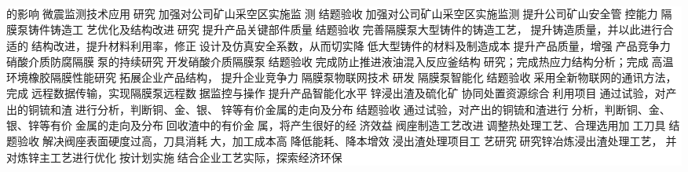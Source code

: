 的影响
微震监测技术应用
研究
加强对公司矿山采空区实施监
测
结题验收
加强对公司矿山采空区实施监测
提升公司矿山安全管
控能力
隔膜泵铸件铸造工
艺优化及结构改进
研究
提升产品关键部件质量
结题验收
完善隔膜泵大型铸件的铸造工艺，
提升铸造质量，并以此进行合适的
结构改进，提升材料利用率，修正
设计及仿真安全系数，从而切实降
低大型铸件的材料及制造成本
提升产品质量，增强
产品竞争力
硝酸介质防腐隔膜
泵的持续研究
开发硝酸介质隔膜泵
结题验收
完成防止推进液油混入反应釜结构
研究；完成热应力结构分析；完成
高温环境橡胶隔膜性能研究
拓展企业产品结构，
提升企业竞争力
隔膜泵物联网技术
研发
隔膜泵智能化
结题验收
采用全新物联网的通讯方法，完成
远程数据传输，实现隔膜泵远程数
据监控与操作
提升产品智能化水平
锌浸出渣及硫化矿
协同处置资源综合
利用项目
通过试验，对产出的铜锍和渣
进行分析，判断铜、金、银、
锌等有价金属的走向及分布
结题验收
通过试验，对产出的铜锍和渣进行
分析，判断铜、金、银、锌等有价
金属的走向及分布
回收渣中的有价金
属，将产生很好的经
济效益
阀座制造工艺改进
调整热处理工艺、合理选用加
工刀具
结题验收
解决阀座表面硬度过高，刀具消耗
大，加工成本高
降低能耗、降本增效
浸出渣处理项目工
艺研究
研究锌冶炼浸出渣处理工艺，
并对炼锌主工艺进行优化
按计划实施
结合企业工艺实际，探索经济环保